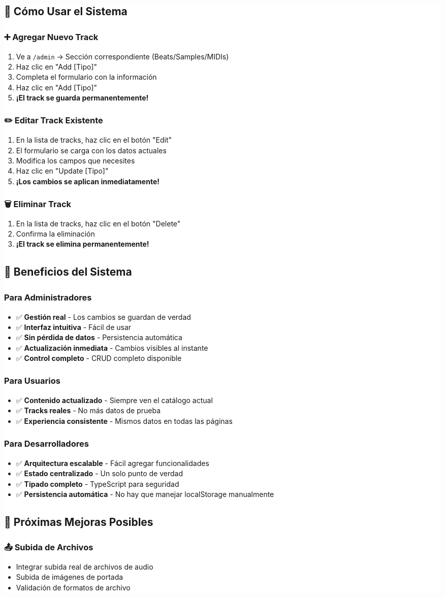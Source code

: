 ## 🚀 **Cómo Usar el Sistema**

### **➕ Agregar Nuevo Track**
1. Ve a `/admin` → Sección correspondiente (Beats/Samples/MIDIs)
2. Haz clic en "Add [Tipo]"
3. Completa el formulario con la información
4. Haz clic en "Add [Tipo]"
5. **¡El track se guarda permanentemente!**

### **✏️ Editar Track Existente**
1. En la lista de tracks, haz clic en el botón "Edit"
2. El formulario se carga con los datos actuales
3. Modifica los campos que necesites
4. Haz clic en "Update [Tipo]"
5. **¡Los cambios se aplican inmediatamente!**

### **🗑️ Eliminar Track**
1. En la lista de tracks, haz clic en el botón "Delete"
2. Confirma la eliminación
3. **¡El track se elimina permanentemente!**

## 🎯 **Beneficios del Sistema**

### **Para Administradores**
- ✅ **Gestión real** - Los cambios se guardan de verdad
- ✅ **Interfaz intuitiva** - Fácil de usar
- ✅ **Sin pérdida de datos** - Persistencia automática
- ✅ **Actualización inmediata** - Cambios visibles al instante
- ✅ **Control completo** - CRUD completo disponible

### **Para Usuarios**
- ✅ **Contenido actualizado** - Siempre ven el catálogo actual
- ✅ **Tracks reales** - No más datos de prueba
- ✅ **Experiencia consistente** - Mismos datos en todas las páginas

### **Para Desarrolladores**
- ✅ **Arquitectura escalable** - Fácil agregar funcionalidades
- ✅ **Estado centralizado** - Un solo punto de verdad
- ✅ **Tipado completo** - TypeScript para seguridad
- ✅ **Persistencia automática** - No hay que manejar localStorage manualmente

## 🔮 **Próximas Mejoras Posibles**

### **📤 Subida de Archivos**
- Integrar subida real de archivos de audio
- Subida de imágenes de portada
- Validación de formatos de archivo
